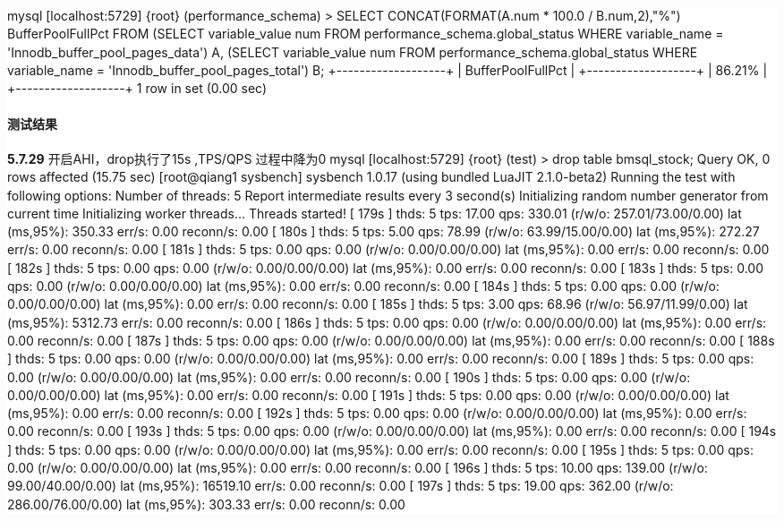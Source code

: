 mysql [localhost:5729] {root} (performance_schema) >  SELECT CONCAT(FORMAT(A.num * 100.0 / B.num,2),"%") BufferPoolFullPct FROM (SELECT variable_value num FROM performance_schema.global_status WHERE variable_name = 'Innodb_buffer_pool_pages_data') A, (SELECT variable_value num FROM performance_schema.global_status WHERE variable_name = 'Innodb_buffer_pool_pages_total') B;
+-------------------+
| BufferPoolFullPct |
+-------------------+
| 86.21%            |
+-------------------+
1 row in set (0.00 sec)
#### 测试结果
**5.7.29**
开启AHI，drop执行了15s ,TPS/QPS 过程中降为0
mysql [localhost:5729] {root} (test) > drop table bmsql_stock;
Query OK, 0 rows affected (15.75 sec)
[root@qiang1 sysbench]
sysbench 1.0.17 (using bundled LuaJIT 2.1.0-beta2)
Running the test with following options:
Number of threads: 5
Report intermediate results every 3 second(s)
Initializing random number generator from current time
Initializing worker threads...
Threads started!
[ 179s ] thds: 5 tps: 17.00 qps: 330.01 (r/w/o: 257.01/73.00/0.00) lat (ms,95%): 350.33 err/s: 0.00 reconn/s: 0.00
[ 180s ] thds: 5 tps: 5.00 qps: 78.99 (r/w/o: 63.99/15.00/0.00) lat (ms,95%): 272.27 err/s: 0.00 reconn/s: 0.00
[ 181s ] thds: 5 tps: 0.00 qps: 0.00 (r/w/o: 0.00/0.00/0.00) lat (ms,95%): 0.00 err/s: 0.00 reconn/s: 0.00
[ 182s ] thds: 5 tps: 0.00 qps: 0.00 (r/w/o: 0.00/0.00/0.00) lat (ms,95%): 0.00 err/s: 0.00 reconn/s: 0.00
[ 183s ] thds: 5 tps: 0.00 qps: 0.00 (r/w/o: 0.00/0.00/0.00) lat (ms,95%): 0.00 err/s: 0.00 reconn/s: 0.00
[ 184s ] thds: 5 tps: 0.00 qps: 0.00 (r/w/o: 0.00/0.00/0.00) lat (ms,95%): 0.00 err/s: 0.00 reconn/s: 0.00
[ 185s ] thds: 5 tps: 3.00 qps: 68.96 (r/w/o: 56.97/11.99/0.00) lat (ms,95%): 5312.73 err/s: 0.00 reconn/s: 0.00
[ 186s ] thds: 5 tps: 0.00 qps: 0.00 (r/w/o: 0.00/0.00/0.00) lat (ms,95%): 0.00 err/s: 0.00 reconn/s: 0.00
[ 187s ] thds: 5 tps: 0.00 qps: 0.00 (r/w/o: 0.00/0.00/0.00) lat (ms,95%): 0.00 err/s: 0.00 reconn/s: 0.00
[ 188s ] thds: 5 tps: 0.00 qps: 0.00 (r/w/o: 0.00/0.00/0.00) lat (ms,95%): 0.00 err/s: 0.00 reconn/s: 0.00
[ 189s ] thds: 5 tps: 0.00 qps: 0.00 (r/w/o: 0.00/0.00/0.00) lat (ms,95%): 0.00 err/s: 0.00 reconn/s: 0.00
[ 190s ] thds: 5 tps: 0.00 qps: 0.00 (r/w/o: 0.00/0.00/0.00) lat (ms,95%): 0.00 err/s: 0.00 reconn/s: 0.00
[ 191s ] thds: 5 tps: 0.00 qps: 0.00 (r/w/o: 0.00/0.00/0.00) lat (ms,95%): 0.00 err/s: 0.00 reconn/s: 0.00
[ 192s ] thds: 5 tps: 0.00 qps: 0.00 (r/w/o: 0.00/0.00/0.00) lat (ms,95%): 0.00 err/s: 0.00 reconn/s: 0.00
[ 193s ] thds: 5 tps: 0.00 qps: 0.00 (r/w/o: 0.00/0.00/0.00) lat (ms,95%): 0.00 err/s: 0.00 reconn/s: 0.00
[ 194s ] thds: 5 tps: 0.00 qps: 0.00 (r/w/o: 0.00/0.00/0.00) lat (ms,95%): 0.00 err/s: 0.00 reconn/s: 0.00
[ 195s ] thds: 5 tps: 0.00 qps: 0.00 (r/w/o: 0.00/0.00/0.00) lat (ms,95%): 0.00 err/s: 0.00 reconn/s: 0.00
[ 196s ] thds: 5 tps: 10.00 qps: 139.00 (r/w/o: 99.00/40.00/0.00) lat (ms,95%): 16519.10 err/s: 0.00 reconn/s: 0.00
[ 197s ] thds: 5 tps: 19.00 qps: 362.00 (r/w/o: 286.00/76.00/0.00) lat (ms,95%): 303.33 err/s: 0.00 reconn/s: 0.00